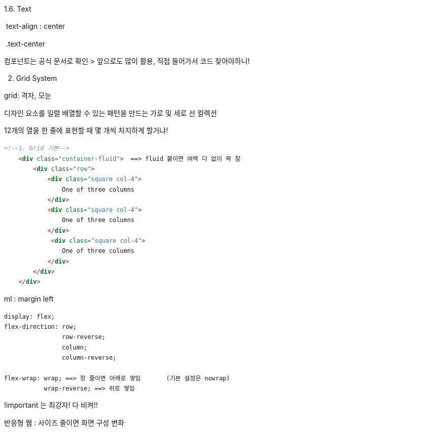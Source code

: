 1.6. Text

​	text-align : center

​	.text-center



컴포넌트는 공식 문서로 확인 > 앞으로도 많이 활용, 직접 들어가서 코드 찾아야하니!



2. Grid System

grid: 격자, 모눈

디자인 요소를 일렬 배열할 수 있는 패턴을 만드는 가로 및 세로 선 컬렉션

12개의 열을 한 줄에 표현할 때 몇 개씩 차지하게 할거냐!



```html
<!--1. Grid 기본-->
    <div class="container-fluid">  ==> fluid 붙이면 여백 다 없이 꽉 참
        <div class="row">
            <div class="square col-4">
                One of three columns
            </div>
            <div class="square col-4">
                One of three columns
            </div>
             <div class="square col-4">
                One of three columns
            </div>
        </div>
    </div>
```



ml : margin left









```html
display: flex;
flex-direction: row;
				row-reverse;
				column;
				column-reverse;

flex-wrap: wrap; ==> 창 줄이면 아래로 쌓임		(기본 설정은 nowrap)
		   wrap-reverse; ==> 위로 쌓임
```



!important 는 최강자! 다 비켜!!



반응형 웹 : 사이즈 줄이면 화면 구성 변화